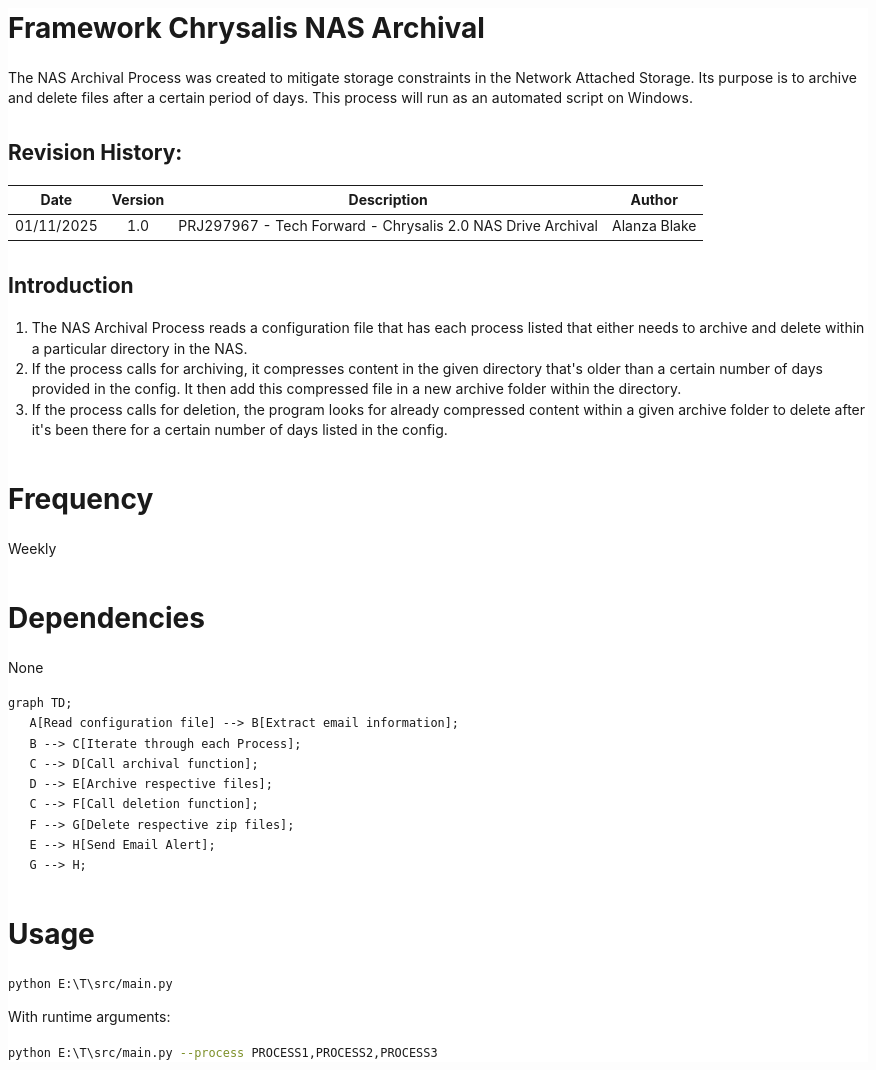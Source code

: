 # Framework Chrysalis NAS Archival
The NAS Archival Process was created to mitigate storage constraints in the Network Attached Storage. Its purpose is to archive and delete files after a certain period of days. This process will run as an automated script on Windows.

## Revision History:
|     Date    |   Version   |                                    Description                                  |                Author                 |
|-------------|:-----------:|:-------------------------------------------------------------------------------:|:-------------------------------------:|
| 01/11/2025  |     1.0     | PRJ297967 - Tech Forward - Chrysalis 2.0 NAS Drive Archival |              Alanza Blake             |

## Introduction
1. The NAS Archival Process reads a configuration file that has each process listed that either needs to archive and delete within a particular directory in the NAS.
2. If the process calls for archiving, it compresses content in the given directory that's older than a certain number of days provided in the config. It then add this compressed file in a new archive folder within the directory.
3. If the process calls for deletion, the program looks for already compressed content within a given archive folder to delete after it's been there for a certain number of days listed in the config.

# Frequency
Weekly

# Dependencies

None

```mermaid
graph TD;
   A[Read configuration file] --> B[Extract email information];
   B --> C[Iterate through each Process];
   C --> D[Call archival function];
   D --> E[Archive respective files];
   C --> F[Call deletion function];
   F --> G[Delete respective zip files];
   E --> H[Send Email Alert];  
   G --> H; 
```

# Usage

```sh
python E:\T\src/main.py
```

With runtime arguments:
```sh
python E:\T\src/main.py --process PROCESS1,PROCESS2,PROCESS3
```
